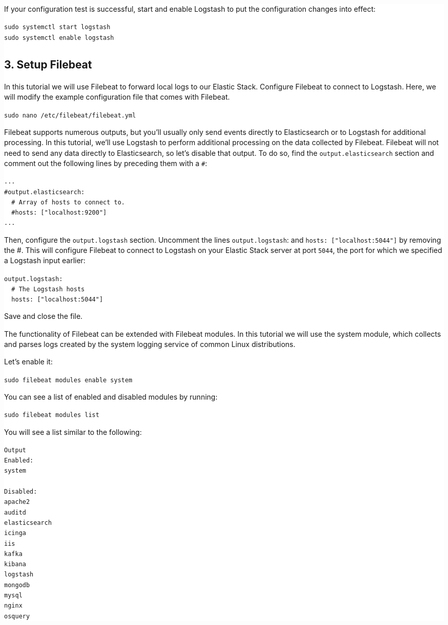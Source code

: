 If your configuration test is successful, start and enable Logstash to put the configuration changes into effect:
```
sudo systemctl start logstash
sudo systemctl enable logstash
```
## 3. Setup Filebeat
In this tutorial we will use Filebeat to forward local logs to our Elastic Stack.
Configure Filebeat to connect to Logstash. Here, we will modify the example configuration file that comes with Filebeat.
```
sudo nano /etc/filebeat/filebeat.yml
```
Filebeat supports numerous outputs, but you’ll usually only send events directly to Elasticsearch or to Logstash for additional processing. In this tutorial, we’ll use Logstash to perform additional processing on the data collected by Filebeat. Filebeat will not need to send any data directly to Elasticsearch, so let’s disable that output. To do so, find the `output.elasticsearch` section and comment out the following lines by preceding them with a `#`:
```
...
#output.elasticsearch:
  # Array of hosts to connect to.
  #hosts: ["localhost:9200"]
...
```
Then, configure the `output.logstash` section. Uncomment the lines `output.logstash`: and `hosts: ["localhost:5044"]` by removing the #. This will configure Filebeat to connect to Logstash on your Elastic Stack server at port `5044`, the port for which we specified a Logstash input earlier:
```
output.logstash:
  # The Logstash hosts
  hosts: ["localhost:5044"]
```
Save and close the file.

The functionality of Filebeat can be extended with Filebeat modules. In this tutorial we will use the system module, which collects and parses logs created by the system logging service of common Linux distributions.

Let’s enable it:
```
sudo filebeat modules enable system
```
You can see a list of enabled and disabled modules by running:
```
sudo filebeat modules list
```
You will see a list similar to the following:
```
Output
Enabled:
system

Disabled:
apache2
auditd
elasticsearch
icinga
iis
kafka
kibana
logstash
mongodb
mysql
nginx
osquery
```